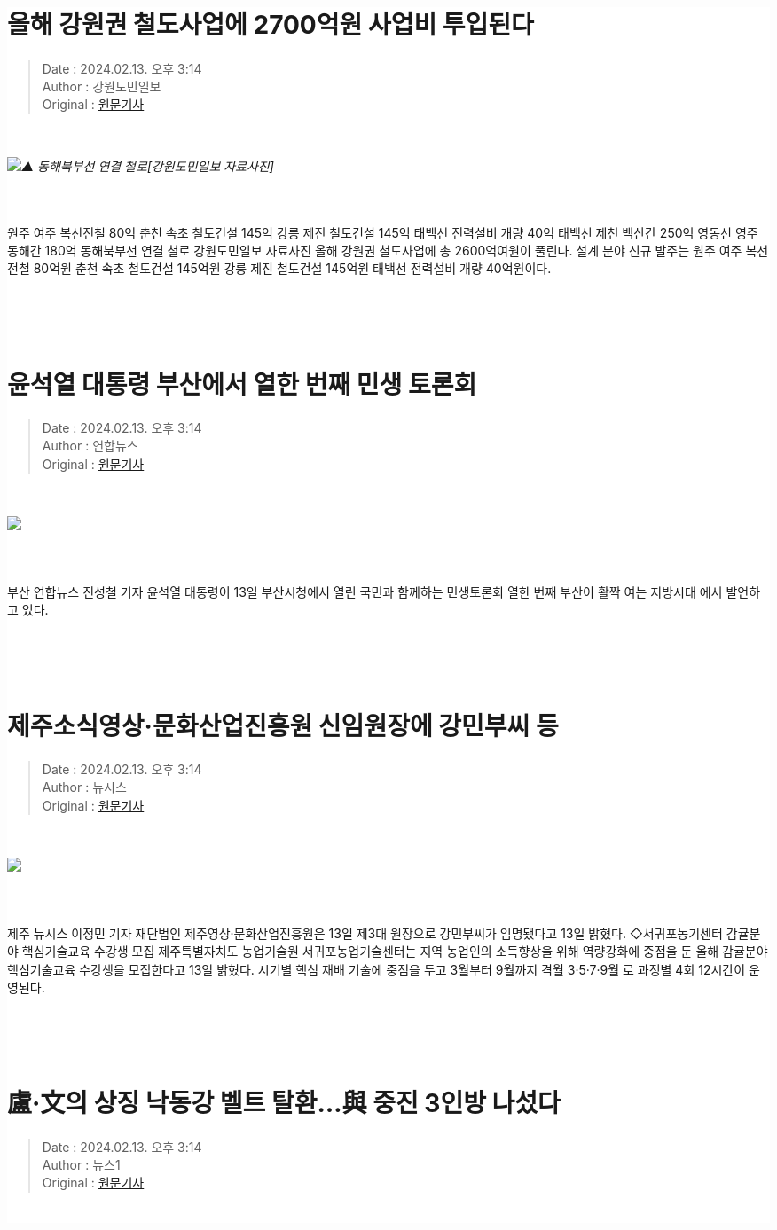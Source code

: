   
# 올해 강원권 철도사업에 2700억원 사업비 투입된다  
  
> Date : 2024.02.13. 오후 3:14  
> Author : 강원도민일보  
> Original : [원문기사](https://n.news.naver.com/mnews/article/654/0000065775?sid=102)  
<br/>  
  
<img src="https://imgnews.pstatic.net/image/654/2024/02/13/0000065775_001_20240213151401714.jpg?type=w647" id="img1"></img><em class="img_desc">▲ 동해북부선 연결 철로[강원도민일보 자료사진]</em>  
<br/><br/>  
  
원주 여주 복선전철 80억 춘천 속초 철도건설 145억 강릉 제진 철도건설 145억 태백선 전력설비 개량 40억 태백선 제천 백산간 250억 영동선 영주 동해간 180억 동해북부선 연결 철로 강원도민일보 자료사진 올해 강원권 철도사업에 총 2600억여원이 풀린다.
설계 분야 신규 발주는 원주 여주 복선전철 80억원 춘천 속초 철도건설 145억원 강릉 제진 철도건설 145억원 태백선 전력설비 개량 40억원이다.  
<br/><br/><br/>  

  
# 윤석열 대통령 부산에서 열한 번째 민생 토론회  
  
> Date : 2024.02.13. 오후 3:14  
> Author : 연합뉴스  
> Original : [원문기사](https://n.news.naver.com/mnews/article/001/0014502451?sid=102)  
<br/>  
  
<img src="https://imgnews.pstatic.net/image/001/2024/02/13/PYH2024021311560001300_P4_20240213151417897.jpg?type=w647" id="img1"></img>  
<br/><br/>  
  
부산 연합뉴스 진성철 기자 윤석열 대통령이 13일 부산시청에서 열린 국민과 함께하는 민생토론회 열한 번째 부산이 활짝 여는 지방시대 에서 발언하고 있다.  
<br/><br/><br/>  

  
# 제주소식영상·문화산업진흥원 신임원장에 강민부씨 등  
  
> Date : 2024.02.13. 오후 3:14  
> Author : 뉴시스  
> Original : [원문기사](https://n.news.naver.com/mnews/article/003/0012370468?sid=102)  
<br/>  
  
<img src="https://imgnews.pstatic.net/image/003/2024/02/13/NISI20240213_0001479163_web_20240213150614_20240213151426694.jpg?type=w647" id="img1"></img>  
<br/><br/>  
  
제주 뉴시스 이정민 기자 재단법인 제주영상·문화산업진흥원은 13일 제3대 원장으로 강민부씨가 임명됐다고 13일 밝혔다.
◇서귀포농기센터 감귤분야 핵심기술교육 수강생 모집 제주특별자치도 농업기술원 서귀포농업기술센터는 지역 농업인의 소득향상을 위해 역량강화에 중점을 둔 올해 감귤분야 핵심기술교육 수강생을 모집한다고 13일 밝혔다.
시기별 핵심 재배 기술에 중점을 두고 3월부터 9월까지 격월 3·5·7·9월 로 과정별 4회 12시간이 운영된다.  
<br/><br/><br/>  

  
# 盧·文의 상징 낙동강 벨트 탈환…與 중진 3인방 나섰다  
  
> Date : 2024.02.13. 오후 3:14  
> Author : 뉴스1  
> Original : [원문기사](https://n.news.naver.com/mnews/article/421/0007348528?sid=102)  
<br/>  
  
